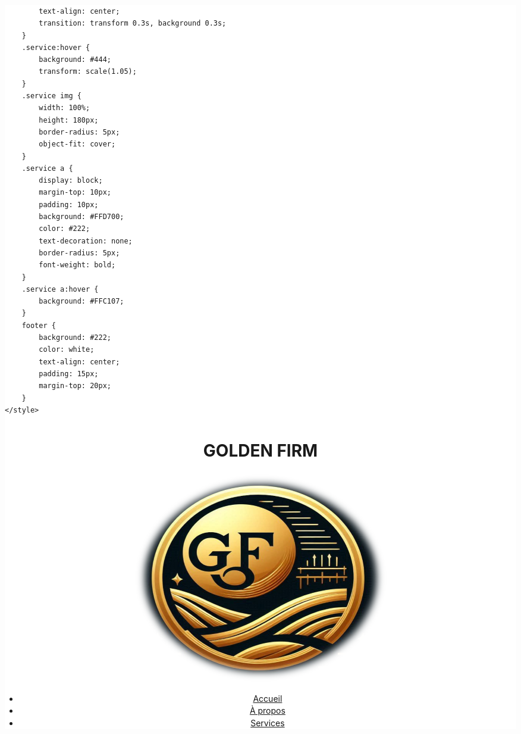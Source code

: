             text-align: center;
            transition: transform 0.3s, background 0.3s;
        }
        .service:hover {
            background: #444;
            transform: scale(1.05);
        }
        .service img {
            width: 100%;
            height: 180px;
            border-radius: 5px;
            object-fit: cover;
        }
        .service a {
            display: block;
            margin-top: 10px;
            padding: 10px;
            background: #FFD700;
            color: #222;
            text-decoration: none;
            border-radius: 5px;
            font-weight: bold;
        }
        .service a:hover {
            background: #FFC107;
        }
        footer {
            background: #222;
            color: white;
            text-align: center;
            padding: 15px;
            margin-top: 20px;
        }
    </style>
</head>
<body>
    <header>
        <div class="header-content">
            <h1>GOLDEN FIRM</h1>
        </div>
        <img src="Image2.png" alt="Golden Firm Logo" class="logo">
        <nav>
            <ul>
                <li><a href="index.html">Accueil</a></li>
                <li><a href="about.html">À propos</a></li>
                <li><a href="services.html">Services</a></li>